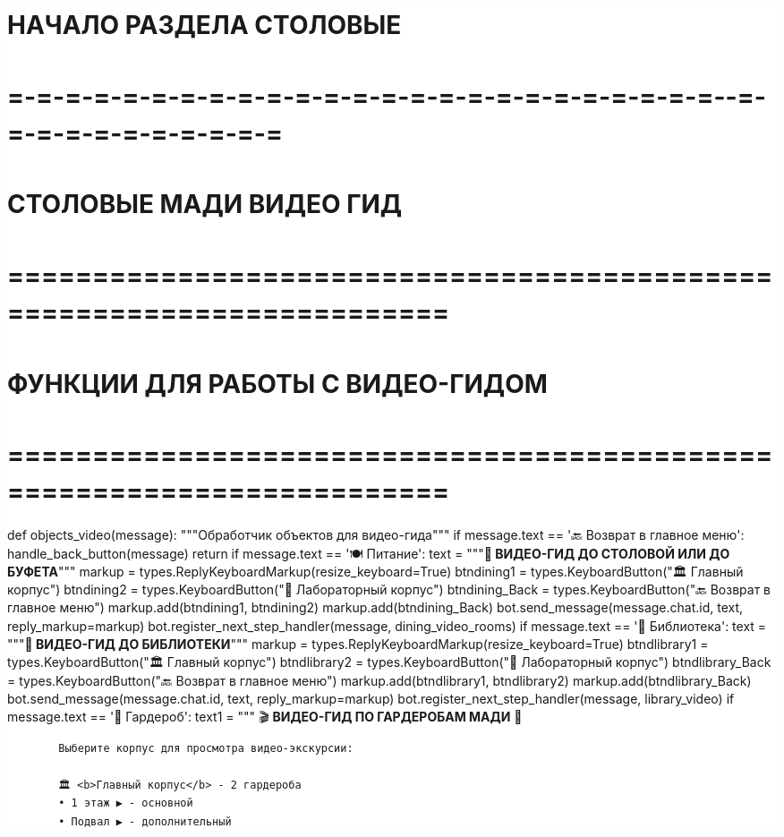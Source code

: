 
# НАЧАЛО РАЗДЕЛА СТОЛОВЫЕ
# =-=-=-=-=-=-=-=-=-=-=-=-=-=-=-=-=-=-=-=-=-=-=-=-=--=-=-=-=-=-=-=-=-=-=-=
# СТОЛОВЫЕ МАДИ ВИДЕО ГИД


# =======================================================================
# ФУНКЦИИ ДЛЯ РАБОТЫ С ВИДЕО-ГИДОМ
# =======================================================================
def objects_video(message):
    """Обработчик объектов для видео-гида"""
    if message.text == '🔙 Возврат в главное меню':
        handle_back_button(message)
        return
    if message.text == '🍽️ Питание':
        text = """<b>🎥 ВИДЕО-ГИД ДО СТОЛОВОЙ ИЛИ ДО БУФЕТА</b>"""
        markup = types.ReplyKeyboardMarkup(resize_keyboard=True)
        btndining1 = types.KeyboardButton("🏛️ Главный корпус")
        btndining2 = types.KeyboardButton("🔬 Лабораторный корпус")
        btndining_Back = types.KeyboardButton("🔙 Возврат в главное меню")
        markup.add(btndining1, btndining2)
        markup.add(btndining_Back)
        bot.send_message(message.chat.id, text, reply_markup=markup)
        bot.register_next_step_handler(message, dining_video_rooms)
    if message.text == '📖 Библиотека':
        text = """<b>🎥 ВИДЕО-ГИД ДО БИБЛИОТЕКИ</b>"""
        markup = types.ReplyKeyboardMarkup(resize_keyboard=True)
        btndlibrary1 = types.KeyboardButton("🏛️ Главный корпус")
        btndlibrary2 = types.KeyboardButton("🔬 Лабораторный корпус")
        btndlibrary_Back = types.KeyboardButton("🔙 Возврат в главное меню")
        markup.add(btndlibrary1, btndlibrary2)
        markup.add(btndlibrary_Back)
        bot.send_message(message.chat.id, text, reply_markup=markup)
        bot.register_next_step_handler(message, library_video)
    if message.text == '👔 Гардероб':
        text1 = """
            🎬 <b>ВИДЕО-ГИД ПО ГАРДЕРОБАМ МАДИ</b> 🧥

            Выберите корпус для просмотра видео-экскурсии:

            🏛️ <b>Главный корпус</b> - 2 гардероба
            • 1 этаж ▶️ - основной
            • Подвал ▶️ - дополнительный
